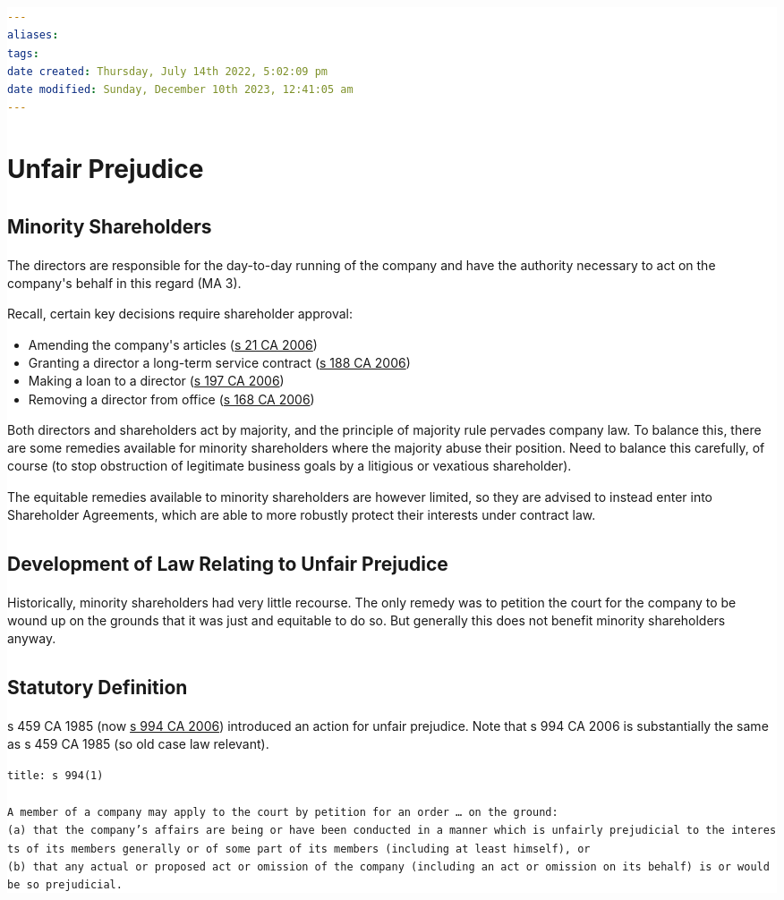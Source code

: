 ```yaml
---
aliases: 
tags: 
date created: Thursday, July 14th 2022, 5:02:09 pm
date modified: Sunday, December 10th 2023, 12:41:05 am
---
```


# Unfair Prejudice

## Minority Shareholders

The directors are responsible for the day-to-day running of the company and have the authority necessary to act on the company's behalf in this regard (MA 3).

Recall, certain key decisions require shareholder approval:

- Amending the company's articles ([s 21 CA 2006](https://www.legislation.gov.uk/ukpga/2006/46/section/21))
- Granting a director a long-term service contract ([s 188 CA 2006](https://www.legislation.gov.uk/ukpga/2006/46/section/188))
- Making a loan to a director ([s 197 CA 2006](https://www.legislation.gov.uk/ukpga/2006/46/section/197))
- Removing a director from office ([s 168 CA 2006](https://www.legislation.gov.uk/ukpga/2006/46/section/168))

Both directors and shareholders act by majority, and the principle of majority rule pervades company law. To balance this, there are some remedies available for minority shareholders where the majority abuse their position. Need to balance this carefully, of course (to stop obstruction of legitimate business goals by a litigious or vexatious shareholder).

The equitable remedies available to minority shareholders are however limited, so they are advised to instead enter into Shareholder Agreements, which are able to more robustly protect their interests under contract law.

## Development of Law Relating to Unfair Prejudice

Historically, minority shareholders had very little recourse. The only remedy was to petition the court for the company to be wound up on the grounds that it was just and equitable to do so. But generally this does not benefit minority shareholders anyway.

## Statutory Definition

s 459 CA 1985 (now [s 994 CA 2006](https://www.legislation.gov.uk/ukpga/2006/46/section/994)) introduced an action for unfair prejudice. Note that s 994 CA 2006 is substantially the same as s 459 CA 1985 (so old case law relevant).

```ad-defn
title: s 994(1)

A member of a company may apply to the court by petition for an order … on the ground:
(a) that the company’s affairs are being or have been conducted in a manner which is unfairly prejudicial to the interests of its members generally or of some part of its members (including at least himself), or
(b) that any actual or proposed act or omission of the company (including an act or omission on its behalf) is or would be so prejudicial.
```
